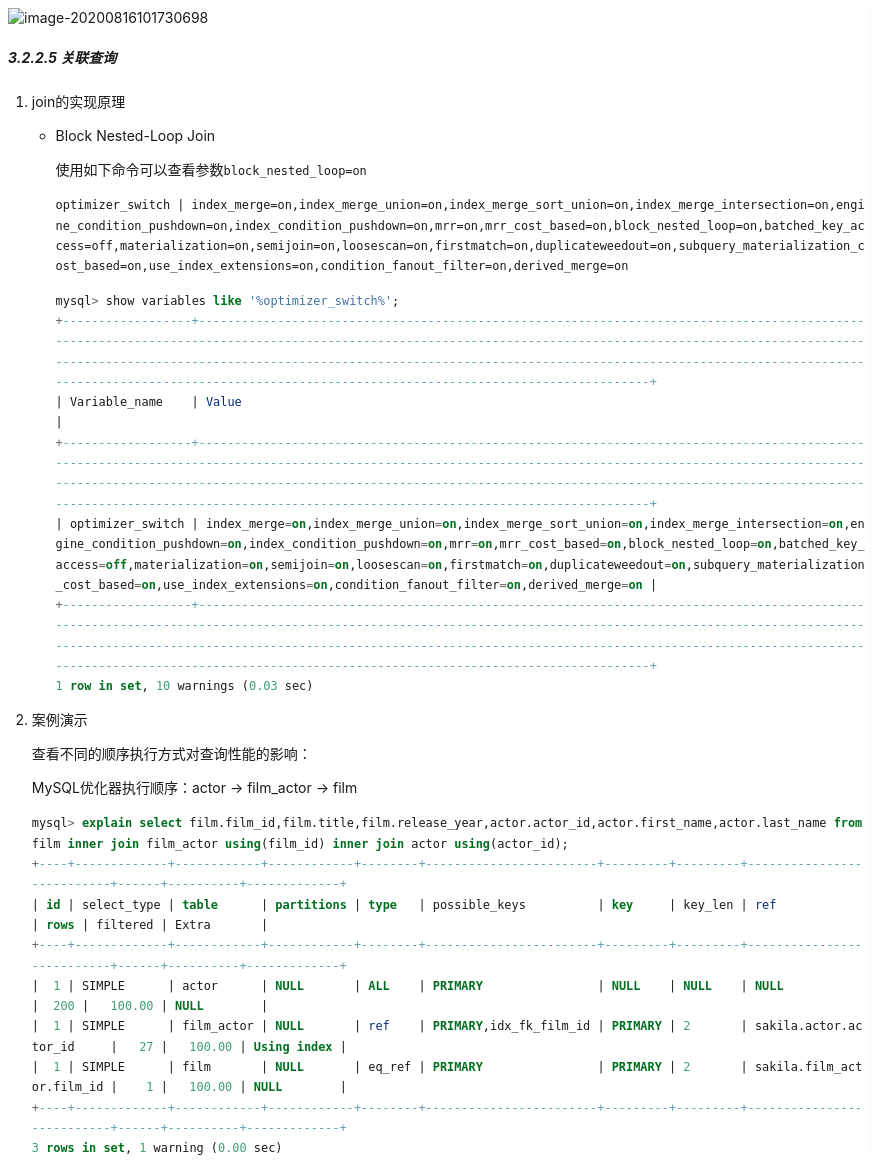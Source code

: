    ![image-20200816101730698](https://yeyangshu-picgo.oss-cn-shanghai.aliyuncs.com/img/image-20200816101730698.png)

##### 3.2.2.5 关联查询

1. join的实现原理

   - Block Nested-Loop Join

     使用如下命令可以查看参数`block_nested_loop=on`

     ```txt
     optimizer_switch | index_merge=on,index_merge_union=on,index_merge_sort_union=on,index_merge_intersection=on,engine_condition_pushdown=on,index_condition_pushdown=on,mrr=on,mrr_cost_based=on,block_nested_loop=on,batched_key_access=off,materialization=on,semijoin=on,loosescan=on,firstmatch=on,duplicateweedout=on,subquery_materialization_cost_based=on,use_index_extensions=on,condition_fanout_filter=on,derived_merge=on
     ```
     
     
     
     ```sql
     mysql> show variables like '%optimizer_switch%';
     +------------------+------------------------------------------------------------------------------------------------------------------------------------------------------------------------------------------------------------------------------------------------------------------------------------------------------------------------------------------------------------------------------------------------------------------+
     | Variable_name    | Value                                                                                                                                         |
     +------------------+------------------------------------------------------------------------------------------------------------------------------------------------------------------------------------------------------------------------------------------------------------------------------------------------------------------------------------------------------------------------------------------------------------------+
     | optimizer_switch | index_merge=on,index_merge_union=on,index_merge_sort_union=on,index_merge_intersection=on,engine_condition_pushdown=on,index_condition_pushdown=on,mrr=on,mrr_cost_based=on,block_nested_loop=on,batched_key_access=off,materialization=on,semijoin=on,loosescan=on,firstmatch=on,duplicateweedout=on,subquery_materialization_cost_based=on,use_index_extensions=on,condition_fanout_filter=on,derived_merge=on |
     +------------------+------------------------------------------------------------------------------------------------------------------------------------------------------------------------------------------------------------------------------------------------------------------------------------------------------------------------------------------------------------------------------------------------------------------+
     1 row in set, 10 warnings (0.03 sec)
     ```

2. 案例演示

   查看不同的顺序执行方式对查询性能的影响：

   MySQL优化器执行顺序：actor -> film_actor -> film

   ```sql
   mysql> explain select film.film_id,film.title,film.release_year,actor.actor_id,actor.first_name,actor.last_name from film inner join film_actor using(film_id) inner join actor using(actor_id);
   +----+-------------+------------+------------+--------+------------------------+---------+---------+---------------------------+------+----------+-------------+
   | id | select_type | table      | partitions | type   | possible_keys          | key     | key_len | ref                       | rows | filtered | Extra       |
   +----+-------------+------------+------------+--------+------------------------+---------+---------+---------------------------+------+----------+-------------+
   |  1 | SIMPLE      | actor      | NULL       | ALL    | PRIMARY                | NULL    | NULL    | NULL                      |  200 |   100.00 | NULL        |
   |  1 | SIMPLE      | film_actor | NULL       | ref    | PRIMARY,idx_fk_film_id | PRIMARY | 2       | sakila.actor.actor_id     |   27 |   100.00 | Using index |
   |  1 | SIMPLE      | film       | NULL       | eq_ref | PRIMARY                | PRIMARY | 2       | sakila.film_actor.film_id |    1 |   100.00 | NULL        |
   +----+-------------+------------+------------+--------+------------------------+---------+---------+---------------------------+------+----------+-------------+
   3 rows in set, 1 warning (0.00 sec)
   ```